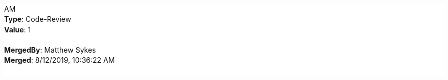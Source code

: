 AM<br><strong>Type</strong>: Code-Review<br><strong>Value</strong>: 1<br><br><strong>MergedBy</strong>: Matthew Sykes<br><strong>Merged</strong>: 8/12/2019, 10:36:22 AM<br><br></blockquote>